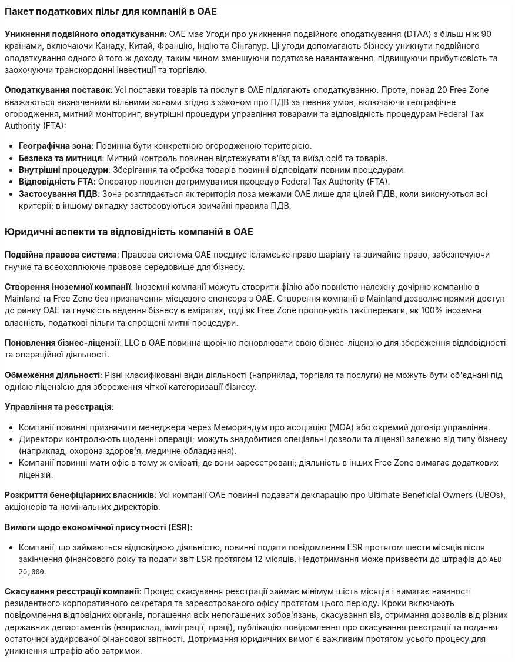 ### Пакет податкових пільг для компаній в ОАЕ

**Уникнення подвійного оподаткування**: ОАЕ має Угоди про уникнення подвійного оподаткування (DTAA) з більш ніж 90 країнами, включаючи Канаду, Китай, Францію, Індію та Сінгапур. Ці угоди допомагають бізнесу уникнути подвійного оподаткування одного й того ж доходу, таким чином зменшуючи податкове навантаження, підвищуючи прибутковість та заохочуючи транскордонні інвестиції та торгівлю.

**Оподаткування поставок**: Усі поставки товарів та послуг в ОАЕ підлягають оподаткуванню. Проте, понад 20 Free Zone вважаються визначеними вільними зонами згідно з законом про ПДВ за певних умов, включаючи географічне огородження, митний моніторинг, внутрішні процедури управління товарами та відповідність процедурам Federal Tax Authority (FTA):

- **Географічна зона**: Повинна бути конкретною огородженою територією.
- **Безпека та митниця**: Митний контроль повинен відстежувати в'їзд та виїзд осіб та товарів.
- **Внутрішні процедури**: Зберігання та обробка товарів повинні відповідати певним процедурам.
- **Відповідність FTA**: Оператор повинен дотримуватися процедур Federal Tax Authority (FTA).
- **Застосування ПДВ**: Зона розглядається як територія поза межами ОАЕ лише для цілей ПДВ, коли виконуються всі критерії; в іншому випадку застосовуються звичайні правила ПДВ.

### Юридичні аспекти та відповідність компаній в ОАЕ

**Подвійна правова система**: Правова система ОАЕ поєднує ісламське право шаріату та звичайне право, забезпечуючи гнучке та всеохоплююче правове середовище для бізнесу.

**Створення іноземної компанії**: Іноземні компанії можуть створити філію або повністю належну дочірню компанію в Mainland та Free Zone без призначення місцевого спонсора з ОАЕ. Створення компанії в Mainland дозволяє прямий доступ до ринку ОАЕ та гнучкість ведення бізнесу в еміратах, тоді як Free Zone пропонують такі переваги, як 100% іноземна власність, податкові пільги та спрощені митні процедури.

**Поновлення бізнес-ліцензії**: LLC в ОАЕ повинна щорічно поновлювати свою бізнес-ліцензію для збереження відповідності та операційної діяльності.

**Обмеження діяльності**: Різні класифіковані види діяльності (наприклад, торгівля та послуги) не можуть бути об'єднані під однією ліцензією для збереження чіткої категоризації бізнесу.

**Управління та реєстрація**:

- Компанії повинні призначити менеджера через Меморандум про асоціацію (MOA) або окремий договір управління.
- Директори контролюють щоденні операції; можуть знадобитися спеціальні дозволи та ліцензії залежно від типу бізнесу (наприклад, охорона здоров'я, медичне обладнання).
- Компанії повинні мати офіс в тому ж еміраті, де вони зареєстровані; діяльність в інших Free Zone вимагає додаткових ліцензій.

**Розкриття бенефіціарних власників**: Усі компанії ОАЕ повинні подавати декларацію про [Ultimate Beneficial Owners (UBOs)](./ubo.md), акціонерів та номінальних директорів.

**Вимоги щодо економічної присутності (ESR)**:

- Компанії, що займаються відповідною діяльністю, повинні подати повідомлення ESR протягом шести місяців після закінчення фінансового року та подати звіт ESR протягом 12 місяців. Недотримання може призвести до штрафів до `AED 20,000`.

**Скасування реєстрації компанії**: Процес скасування реєстрації займає мінімум шість місяців і вимагає наявності резидентного корпоративного секретаря та зареєстрованого офісу протягом цього періоду. Кроки включають повідомлення відповідних органів, погашення всіх непогашених зобов'язань, скасування віз, отримання дозволів від різних державних департаментів (наприклад, імміграції, праці), публікацію повідомлення про скасування реєстрації та подання остаточної аудированої фінансової звітності. Дотримання юридичних вимог є важливим протягом усього процесу для уникнення штрафів або затримок.
